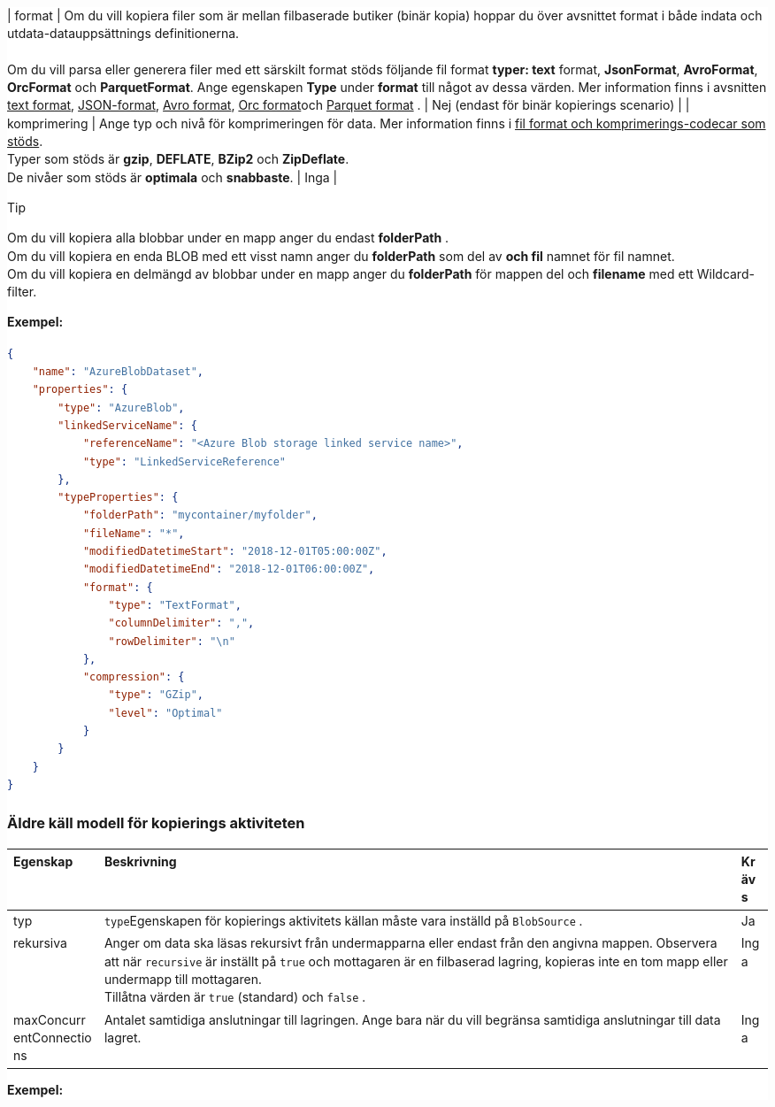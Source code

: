 | format | Om du vill kopiera filer som är mellan filbaserade butiker (binär kopia) hoppar du över avsnittet format i både indata och utdata-datauppsättnings definitionerna.<br/><br/>Om du vill parsa eller generera filer med ett särskilt format stöds följande fil format **typer: text** format, **JsonFormat**, **AvroFormat**, **OrcFormat** och **ParquetFormat**. Ange egenskapen **Type** under **format** till något av dessa värden. Mer information finns i avsnitten [text format](supported-file-formats-and-compression-codecs-legacy.md#text-format), [JSON-format](supported-file-formats-and-compression-codecs-legacy.md#json-format), [Avro format](supported-file-formats-and-compression-codecs-legacy.md#avro-format), [Orc format](supported-file-formats-and-compression-codecs-legacy.md#orc-format)och [Parquet format](supported-file-formats-and-compression-codecs-legacy.md#parquet-format) . | Nej (endast för binär kopierings scenario) |
| komprimering | Ange typ och nivå för komprimeringen för data. Mer information finns i [fil format och komprimerings-codecar som stöds](supported-file-formats-and-compression-codecs-legacy.md#compression-support).<br/>Typer som stöds är **gzip**, **DEFLATE**, **BZip2** och **ZipDeflate**.<br/>De nivåer som stöds är **optimala** och **snabbaste**. | Inga |

>[!TIP]
>Om du vill kopiera alla blobbar under en mapp anger du endast **folderPath** .<br>Om du vill kopiera en enda BLOB med ett visst namn anger du **folderPath** som del av **och fil** namnet för fil namnet.<br>Om du vill kopiera en delmängd av blobbar under en mapp anger du **folderPath** för mappen del och **filename** med ett Wildcard-filter. 

**Exempel:**

```json
{
    "name": "AzureBlobDataset",
    "properties": {
        "type": "AzureBlob",
        "linkedServiceName": {
            "referenceName": "<Azure Blob storage linked service name>",
            "type": "LinkedServiceReference"
        },
        "typeProperties": {
            "folderPath": "mycontainer/myfolder",
            "fileName": "*",
            "modifiedDatetimeStart": "2018-12-01T05:00:00Z",
            "modifiedDatetimeEnd": "2018-12-01T06:00:00Z",
            "format": {
                "type": "TextFormat",
                "columnDelimiter": ",",
                "rowDelimiter": "\n"
            },
            "compression": {
                "type": "GZip",
                "level": "Optimal"
            }
        }
    }
}
```

### <a name="legacy-source-model-for-the-copy-activity"></a>Äldre käll modell för kopierings aktiviteten

| Egenskap | Beskrivning | Krävs |
|:--- |:--- |:--- |
| typ | `type`Egenskapen för kopierings aktivitets källan måste vara inställd på `BlobSource` . | Ja |
| rekursiva | Anger om data ska läsas rekursivt från undermapparna eller endast från den angivna mappen. Observera att när `recursive` är inställt på `true` och mottagaren är en filbaserad lagring, kopieras inte en tom mapp eller undermapp till mottagaren.<br/>Tillåtna värden är `true` (standard) och `false` . | Inga |
| maxConcurrentConnections | Antalet samtidiga anslutningar till lagringen. Ange bara när du vill begränsa samtidiga anslutningar till data lagret. | Inga |

**Exempel:**

